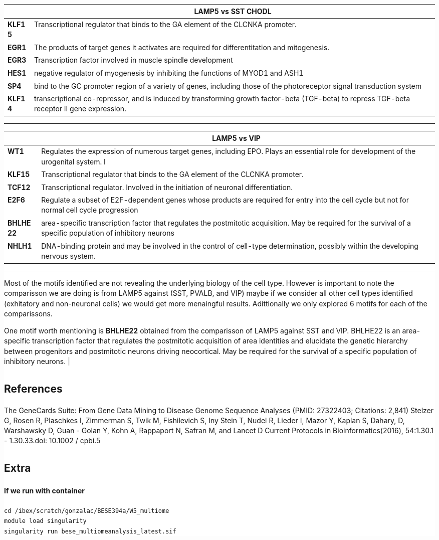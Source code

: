 |           | **LAMP5 vs  SST CHODL**                                                                                                                     |
|-----------|---------------------------------------------------------------------------------------------------------------------------------------------|
| **KLF15** | Transcriptional regulator that binds to the GA element of the CLCNKA promoter.                                                              |
| **EGR1**  | The products of target genes it activates are required for differentitation and mitogenesis.                                                |
| **EGR3**  | Transcription factor involved in muscle spindle development                                                                                 |
| **HES1**  | negative regulator of myogenesis by inhibiting the functions of MYOD1 and ASH1                                                              |
| **SP4**   | bind to the GC promoter region of a variety of genes, including those of the photoreceptor signal transduction system                       |
| **KLF14** | transcriptional co-repressor, and is induced by transforming growth factor-beta (TGF-beta) to repress TGF-beta receptor II gene expression. |

---

|             | **LAMP5 vs VIP**                                                                                                                                               |
|-------------|----------------------------------------------------------------------------------------------------------------------------------------------------------------|
| **WT1**     | Regulates the expression of numerous target genes, including EPO. Plays an essential role for development of the urogenital system. I                          |
| **KLF15**   | Transcriptional regulator that binds to the GA element of the CLCNKA promoter.                                                                                 |
| **TCF12**   | Transcriptional regulator. Involved in the initiation of neuronal differentiation.                                                                             |
| **E2F6**    | Regulate a subset of E2F-dependent genes whose products are required for entry into the cell cycle but not for normal cell cycle progression                   |
| **BHLHE22** | area-specific transcription factor that regulates the postmitotic acquisition. May be required for the survival of a specific population of inhibitory neurons |
| **NHLH1**   | DNA-binding protein and may be involved in the control of cell-type determination, possibly within the developing nervous system.                              |

---


Most of the motifs identified are not revealing the underlying biology of the cell type. However is important to note the comparisson we are doing is from LAMP5 against (SST, PVALB, and VIP) maybe if we consider all other cell types identified (exhitatory and non-neuronal cells) we would get more menaingful results. Adittionally we only explored 6 motifs for each of the comparissons.

One motif worth mentioning is **BHLHE22** obtained from the comparisson of LAMP5 against SST and VIP. BHLHE22 is an area-specific transcription factor that regulates the postmitotic acquisition of area identities and elucidate the genetic hierarchy between progenitors and postmitotic neurons driving neocortical. May be required for the survival of a specific population of inhibitory neurons.
             |

## References
The GeneCards Suite: From Gene Data Mining to Disease Genome Sequence Analyses (PMID: 27322403; Citations: 2,841) 
Stelzer G, Rosen R, Plaschkes I, Zimmerman S, Twik M, Fishilevich S, Iny Stein T, Nudel R, Lieder I, Mazor Y, Kaplan S, Dahary, D, Warshawsky D, Guan - Golan Y, Kohn A, Rappaport N, Safran M, and Lancet D
Current Protocols in Bioinformatics(2016), 54:1.30.1 - 1.30.33.doi: 10.1002 / cpbi.5 


## Extra

#### If we run with container

```
cd /ibex/scratch/gonzalac/BESE394a/W5_multiome
module load singularity 
singularity run bese_multiomeanalysis_latest.sif
```

 